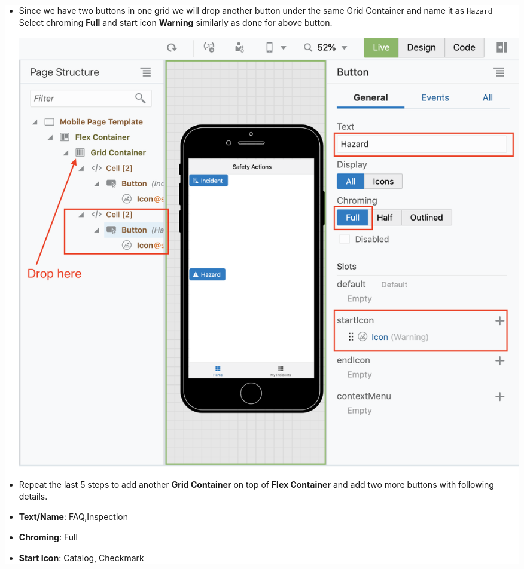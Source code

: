 - Since we have two buttons in one grid we will drop another button under the same Grid Container and name it as ```Hazard``` Select chroming **Full** and start icon **Warning** similarly as done for above button. 

  ![](images/200/image026.png)

- Repeat the last 5 steps to add another **Grid Container** on top of **Flex Container** and add two more buttons with following details.

- **Text/Name**: FAQ,Inspection
- **Chroming**: Full
- **Start Icon**: Catalog, Checkmark
